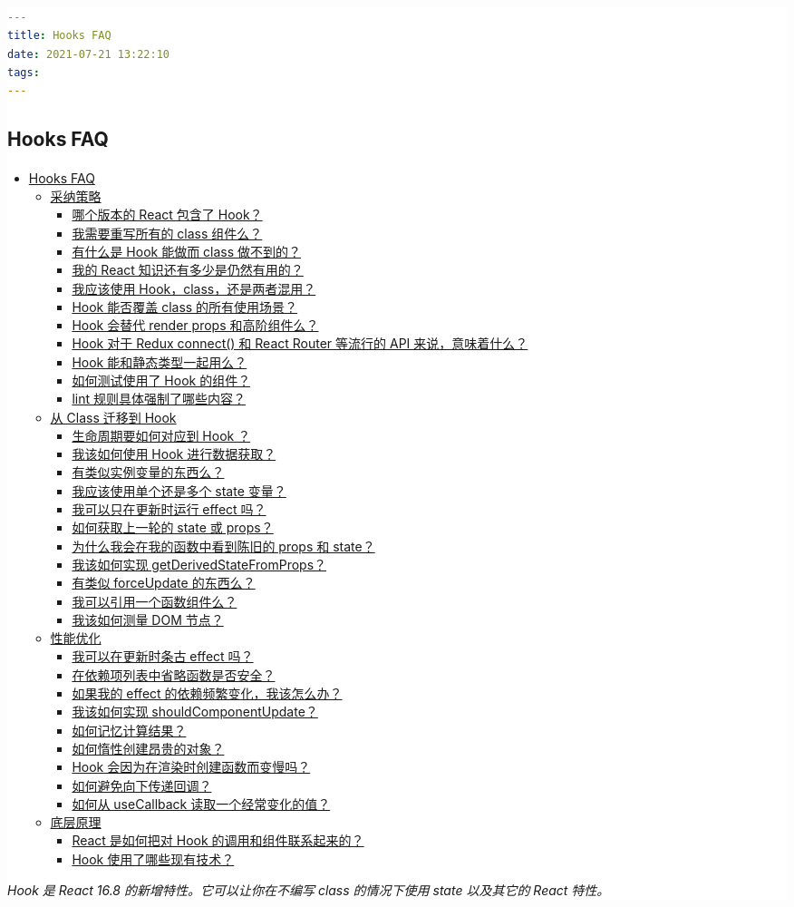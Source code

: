 ```yaml
---
title: Hooks FAQ
date: 2021-07-21 13:22:10
tags:
---
```


## Hooks FAQ

- [Hooks FAQ](#hooks-faq)
  - [采纳策略](#采纳策略)
    - [哪个版本的 React 包含了 Hook？](#哪个版本的-react-包含了-hook)
    - [我需要重写所有的 class 组件么？](#我需要重写所有的-class-组件么)
    - [有什么是 Hook 能做而 class 做不到的？](#有什么是-hook-能做而-class-做不到的)
    - [我的 React 知识还有多少是仍然有用的？](#我的-react-知识还有多少是仍然有用的)
    - [我应该使用 Hook，class，还是两者混用？](#我应该使用-hookclass还是两者混用)
    - [Hook 能否覆盖 class 的所有使用场景？](#hook-能否覆盖-class-的所有使用场景)
    - [Hook 会替代 render props 和高阶组件么？](#hook-会替代-render-props-和高阶组件么)
    - [Hook 对于 Redux connect() 和 React Router 等流行的 API 来说，意味着什么？](#hook-对于-redux-connect-和-react-router-等流行的-api-来说意味着什么)
    - [Hook 能和静态类型一起用么？](#hook-能和静态类型一起用么)
    - [如何测试使用了 Hook 的组件？](#如何测试使用了-hook-的组件)
    - [lint 规则具体强制了哪些内容？](#lint-规则具体强制了哪些内容)
  - [从 Class 迁移到 Hook](#从-class-迁移到-hook)
    - [生命周期要如何对应到 Hook ？](#生命周期要如何对应到-hook-)
    - [我该如何使用 Hook 进行数据获取？](#我该如何使用-hook-进行数据获取)
    - [有类似实例变量的东西么？](#有类似实例变量的东西么)
    - [我应该使用单个还是多个 state 变量？](#我应该使用单个还是多个-state-变量)
    - [我可以只在更新时运行 effect 吗？](#我可以只在更新时运行-effect-吗)
    - [如何获取上一轮的 state 或 props？](#如何获取上一轮的-state-或-props)
    - [为什么我会在我的函数中看到陈旧的 props 和 state？](#为什么我会在我的函数中看到陈旧的-props-和-state)
    - [我该如何实现 getDerivedStateFromProps？](#我该如何实现-getderivedstatefromprops)
    - [有类似 forceUpdate 的东西么？](#有类似-forceupdate-的东西么)
    - [我可以引用一个函数组件么？](#我可以引用一个函数组件么)
    - [我该如何测量 DOM 节点？](#我该如何测量-dom-节点)
  - [性能优化](#性能优化)
    - [我可以在更新时条古 effect 吗？](#我可以在更新时条古-effect-吗)
    - [在依赖项列表中省略函数是否安全？](#在依赖项列表中省略函数是否安全)
    - [如果我的 effect 的依赖频繁变化，我该怎么办？](#如果我的-effect-的依赖频繁变化我该怎么办)
    - [我该如何实现 shouldComponentUpdate？](#我该如何实现-shouldcomponentupdate)
    - [如何记忆计算结果？](#如何记忆计算结果)
    - [如何惰性创建昂贵的对象？](#如何惰性创建昂贵的对象)
    - [Hook 会因为在渲染时创建函数而变慢吗？](#hook-会因为在渲染时创建函数而变慢吗)
    - [如何避免向下传递回调？](#如何避免向下传递回调)
    - [如何从 useCallback 读取一个经常变化的值？](#如何从-usecallback-读取一个经常变化的值)
  - [底层原理](#底层原理)
    - [React 是如何把对 Hook 的调用和组件联系起来的？](#react-是如何把对-hook-的调用和组件联系起来的)
    - [Hook 使用了哪些现有技术？](#hook-使用了哪些现有技术)

_Hook 是 React 16.8 的新增特性。它可以让你在不编写 class 的情况下使用 state 以及其它的 React 特性。_
